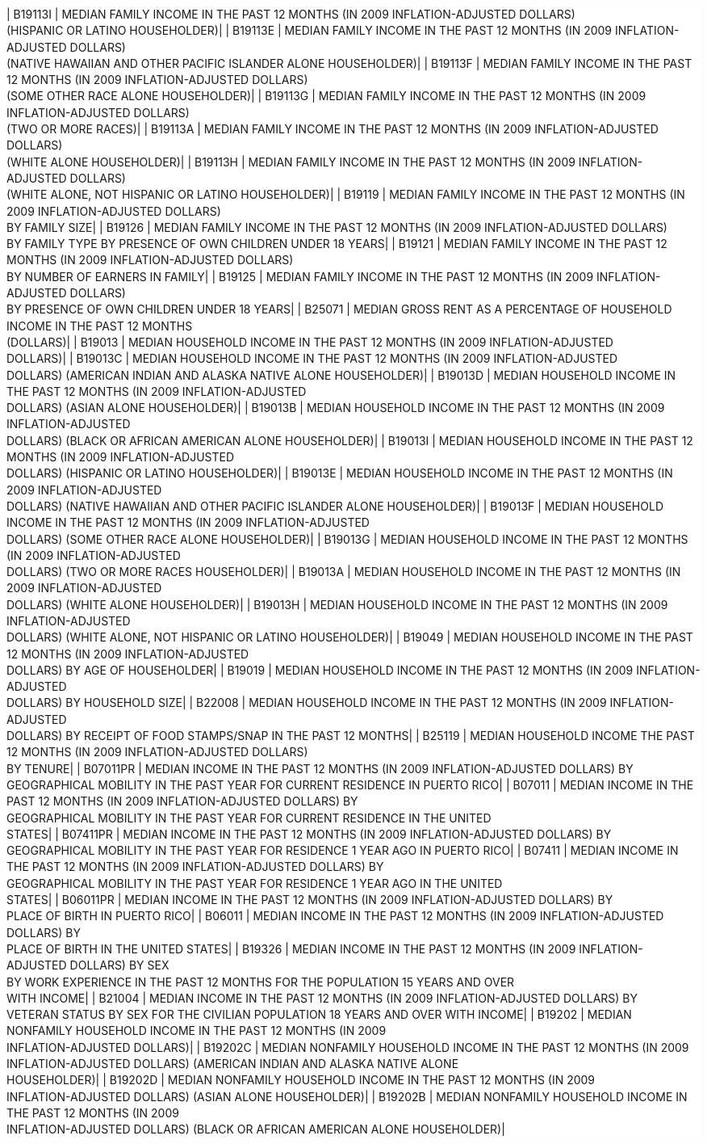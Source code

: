 | B19113I | MEDIAN FAMILY INCOME IN THE PAST 12 MONTHS (IN 2009 INFLATION-ADJUSTED DOLLARS)<br/>(HISPANIC OR LATINO HOUSEHOLDER)|
| B19113E | MEDIAN FAMILY INCOME IN THE PAST 12 MONTHS (IN 2009 INFLATION-ADJUSTED DOLLARS)<br/>(NATIVE HAWAIIAN AND OTHER PACIFIC ISLANDER ALONE HOUSEHOLDER)|
| B19113F | MEDIAN FAMILY INCOME IN THE PAST 12 MONTHS (IN 2009 INFLATION-ADJUSTED DOLLARS)<br/>(SOME OTHER RACE ALONE HOUSEHOLDER)|
| B19113G | MEDIAN FAMILY INCOME IN THE PAST 12 MONTHS (IN 2009 INFLATION-ADJUSTED DOLLARS)<br/>(TWO OR MORE RACES)|
| B19113A | MEDIAN FAMILY INCOME IN THE PAST 12 MONTHS (IN 2009 INFLATION-ADJUSTED DOLLARS)<br/>(WHITE ALONE HOUSEHOLDER)|
| B19113H | MEDIAN FAMILY INCOME IN THE PAST 12 MONTHS (IN 2009 INFLATION-ADJUSTED DOLLARS)<br/>(WHITE ALONE, NOT HISPANIC OR LATINO HOUSEHOLDER)|
| B19119 | MEDIAN FAMILY INCOME IN THE PAST 12 MONTHS (IN 2009 INFLATION-ADJUSTED DOLLARS)<br/>BY FAMILY SIZE|
| B19126 | MEDIAN FAMILY INCOME IN THE PAST 12 MONTHS (IN 2009 INFLATION-ADJUSTED DOLLARS)<br/>BY FAMILY TYPE BY PRESENCE OF OWN CHILDREN UNDER 18 YEARS|
| B19121 | MEDIAN FAMILY INCOME IN THE PAST 12 MONTHS (IN 2009 INFLATION-ADJUSTED DOLLARS)<br/>BY NUMBER OF EARNERS IN FAMILY|
| B19125 | MEDIAN FAMILY INCOME IN THE PAST 12 MONTHS (IN 2009 INFLATION-ADJUSTED DOLLARS)<br/>BY PRESENCE OF OWN CHILDREN UNDER 18 YEARS|
| B25071 | MEDIAN GROSS RENT AS A PERCENTAGE OF HOUSEHOLD INCOME IN THE PAST 12 MONTHS<br/>(DOLLARS)|
| B19013 | MEDIAN HOUSEHOLD INCOME IN THE PAST 12 MONTHS (IN 2009 INFLATION-ADJUSTED<br/>DOLLARS)|
| B19013C | MEDIAN HOUSEHOLD INCOME IN THE PAST 12 MONTHS (IN 2009 INFLATION-ADJUSTED<br/>DOLLARS) (AMERICAN INDIAN AND ALASKA NATIVE ALONE HOUSEHOLDER)|
| B19013D | MEDIAN HOUSEHOLD INCOME IN THE PAST 12 MONTHS (IN 2009 INFLATION-ADJUSTED<br/>DOLLARS) (ASIAN ALONE HOUSEHOLDER)|
| B19013B | MEDIAN HOUSEHOLD INCOME IN THE PAST 12 MONTHS (IN 2009 INFLATION-ADJUSTED<br/>DOLLARS) (BLACK OR AFRICAN AMERICAN ALONE HOUSEHOLDER)|
| B19013I | MEDIAN HOUSEHOLD INCOME IN THE PAST 12 MONTHS (IN 2009 INFLATION-ADJUSTED<br/>DOLLARS) (HISPANIC OR LATINO HOUSEHOLDER)|
| B19013E | MEDIAN HOUSEHOLD INCOME IN THE PAST 12 MONTHS (IN 2009 INFLATION-ADJUSTED<br/>DOLLARS) (NATIVE HAWAIIAN AND OTHER PACIFIC ISLANDER ALONE HOUSEHOLDER)|
| B19013F | MEDIAN HOUSEHOLD INCOME IN THE PAST 12 MONTHS (IN 2009 INFLATION-ADJUSTED<br/>DOLLARS) (SOME OTHER RACE ALONE HOUSEHOLDER)|
| B19013G | MEDIAN HOUSEHOLD INCOME IN THE PAST 12 MONTHS (IN 2009 INFLATION-ADJUSTED<br/>DOLLARS) (TWO OR MORE RACES HOUSEHOLDER)|
| B19013A | MEDIAN HOUSEHOLD INCOME IN THE PAST 12 MONTHS (IN 2009 INFLATION-ADJUSTED<br/>DOLLARS) (WHITE ALONE HOUSEHOLDER)|
| B19013H | MEDIAN HOUSEHOLD INCOME IN THE PAST 12 MONTHS (IN 2009 INFLATION-ADJUSTED<br/>DOLLARS) (WHITE ALONE, NOT HISPANIC OR LATINO HOUSEHOLDER)|
| B19049 | MEDIAN HOUSEHOLD INCOME IN THE PAST 12 MONTHS (IN 2009 INFLATION-ADJUSTED<br/>DOLLARS) BY AGE OF HOUSEHOLDER|
| B19019 | MEDIAN HOUSEHOLD INCOME IN THE PAST 12 MONTHS (IN 2009 INFLATION-ADJUSTED<br/>DOLLARS) BY HOUSEHOLD SIZE|
| B22008 | MEDIAN HOUSEHOLD INCOME IN THE PAST 12 MONTHS (IN 2009 INFLATION-ADJUSTED<br/>DOLLARS) BY RECEIPT OF FOOD STAMPS/SNAP IN THE PAST 12 MONTHS|
| B25119 | MEDIAN HOUSEHOLD INCOME THE PAST 12 MONTHS (IN 2009 INFLATION-ADJUSTED DOLLARS)<br/>BY TENURE|
| B07011PR | MEDIAN INCOME IN THE PAST 12 MONTHS (IN 2009 INFLATION-ADJUSTED DOLLARS) BY<br/>GEOGRAPHICAL MOBILITY IN THE PAST YEAR FOR CURRENT RESIDENCE IN PUERTO RICO|
| B07011 | MEDIAN INCOME IN THE PAST 12 MONTHS (IN 2009 INFLATION-ADJUSTED DOLLARS) BY<br/>GEOGRAPHICAL MOBILITY IN THE PAST YEAR FOR CURRENT RESIDENCE IN THE UNITED<br/>STATES|
| B07411PR | MEDIAN INCOME IN THE PAST 12 MONTHS (IN 2009 INFLATION-ADJUSTED DOLLARS) BY<br/>GEOGRAPHICAL MOBILITY IN THE PAST YEAR FOR RESIDENCE 1 YEAR AGO IN PUERTO RICO|
| B07411 | MEDIAN INCOME IN THE PAST 12 MONTHS (IN 2009 INFLATION-ADJUSTED DOLLARS) BY<br/>GEOGRAPHICAL MOBILITY IN THE PAST YEAR FOR RESIDENCE 1 YEAR AGO IN THE UNITED<br/>STATES|
| B06011PR | MEDIAN INCOME IN THE PAST 12 MONTHS (IN 2009 INFLATION-ADJUSTED DOLLARS) BY<br/>PLACE OF BIRTH IN PUERTO RICO|
| B06011 | MEDIAN INCOME IN THE PAST 12 MONTHS (IN 2009 INFLATION-ADJUSTED DOLLARS) BY<br/>PLACE OF BIRTH IN THE UNITED STATES|
| B19326 | MEDIAN INCOME IN THE PAST 12 MONTHS (IN 2009 INFLATION-ADJUSTED DOLLARS) BY SEX<br/>BY WORK EXPERIENCE IN THE PAST 12 MONTHS FOR THE POPULATION 15 YEARS AND OVER<br/>WITH INCOME|
| B21004 | MEDIAN INCOME IN THE PAST 12 MONTHS (IN 2009 INFLATION-ADJUSTED DOLLARS) BY<br/>VETERAN STATUS BY SEX FOR THE CIVILIAN POPULATION 18 YEARS AND OVER WITH INCOME|
| B19202 | MEDIAN NONFAMILY HOUSEHOLD INCOME IN THE PAST 12 MONTHS (IN 2009<br/>INFLATION-ADJUSTED DOLLARS)|
| B19202C | MEDIAN NONFAMILY HOUSEHOLD INCOME IN THE PAST 12 MONTHS (IN 2009<br/>INFLATION-ADJUSTED DOLLARS) (AMERICAN INDIAN AND ALASKA NATIVE ALONE<br/>HOUSEHOLDER)|
| B19202D | MEDIAN NONFAMILY HOUSEHOLD INCOME IN THE PAST 12 MONTHS (IN 2009<br/>INFLATION-ADJUSTED DOLLARS) (ASIAN ALONE HOUSEHOLDER)|
| B19202B | MEDIAN NONFAMILY HOUSEHOLD INCOME IN THE PAST 12 MONTHS (IN 2009<br/>INFLATION-ADJUSTED DOLLARS) (BLACK OR AFRICAN AMERICAN ALONE HOUSEHOLDER)|